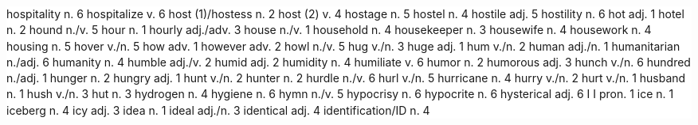 hospitality n. 6
hospitalize v. 6
host (1)/hostess n. 2
host (2) v. 4
hostage n. 5
hostel n. 4
hostile adj. 5
hostility n. 6
hot adj. 1
hotel n. 2
hound n./v. 5
hour n. 1
hourly adj./adv. 3
house n./v. 1
household n. 4
housekeeper n. 3
housewife n. 4
housework n. 4
housing n. 5
hover v./n. 5
how adv. 1
however adv. 2
howl n./v. 5
hug v./n. 3
huge adj. 1
hum v./n. 2
human adj./n. 1
humanitarian n./adj. 6
humanity n. 4
humble adj./v. 2
humid adj. 2
humidity n. 4
humiliate v. 6
humor n. 2
humorous adj. 3
hunch v./n. 6
hundred n./adj. 1
hunger n. 2
hungry adj. 1
hunt v./n. 2
hunter n. 2
hurdle n./v. 6
hurl v./n. 5
hurricane n. 4
hurry v./n. 2
hurt v./n. 1
husband n. 1
hush v./n. 3
hut n. 3
hydrogen n. 4
hygiene n. 6
hymn n./v. 5
hypocrisy n. 6
hypocrite n. 6
hysterical adj. 6
I
I pron. 1
ice n. 1
iceberg n. 4
icy adj. 3
idea n. 1
ideal adj./n. 3
identical adj. 4
identification/ID n. 4